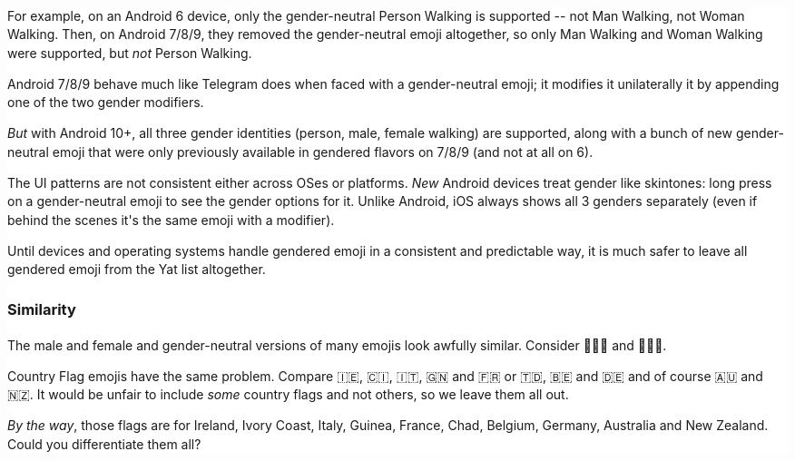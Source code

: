 For example, on an Android 6 device, only the gender-neutral Person Walking is supported -- not Man Walking, not Woman Walking.
Then, on Android 7/8/9, they removed the gender-neutral emoji altogether, so only Man Walking and Woman Walking were supported,
but _not_ Person Walking.

Android 7/8/9 behave much like Telegram does when faced with a gender-neutral emoji; it modifies it unilaterally it by
appending one of the two gender modifiers.

_But_ with Android 10+, all three gender identities (person, male, female walking) are supported, along with a bunch of
new gender-neutral emoji that were only previously available in gendered flavors on 7/8/9 (and not at all on 6).

The UI patterns are not consistent either across OSes or platforms. *New* Android devices treat gender like skintones:
long press on a gender-neutral emoji to see the gender options for it. Unlike Android, iOS always shows all 3 genders
separately (even if behind the scenes it's the same emoji with a modifier).

Until devices and operating systems handle gendered emoji in a consistent and predictable way, it is much safer to leave
all gendered emoji from the Yat list altogether.

###  Similarity

The male and female and gender-neutral versions of many emojis look awfully similar. Consider 🚶🏼‍♀️ and 🚶🏼‍♂️.

Country Flag emojis have the same problem. Compare 🇮🇪, 🇨🇮, 🇮🇹, 🇬🇳 and 🇫🇷 or 🇹🇩, 🇧🇪 and 🇩🇪 and of course 🇦🇺 and 🇳🇿.
It would be unfair to include _some_ country flags and not others, so we leave them all out.

_By the way_, those flags are for Ireland, Ivory Coast, Italy, Guinea, France, Chad, Belgium, Germany, Australia and New Zealand. Could you differentiate them all?

